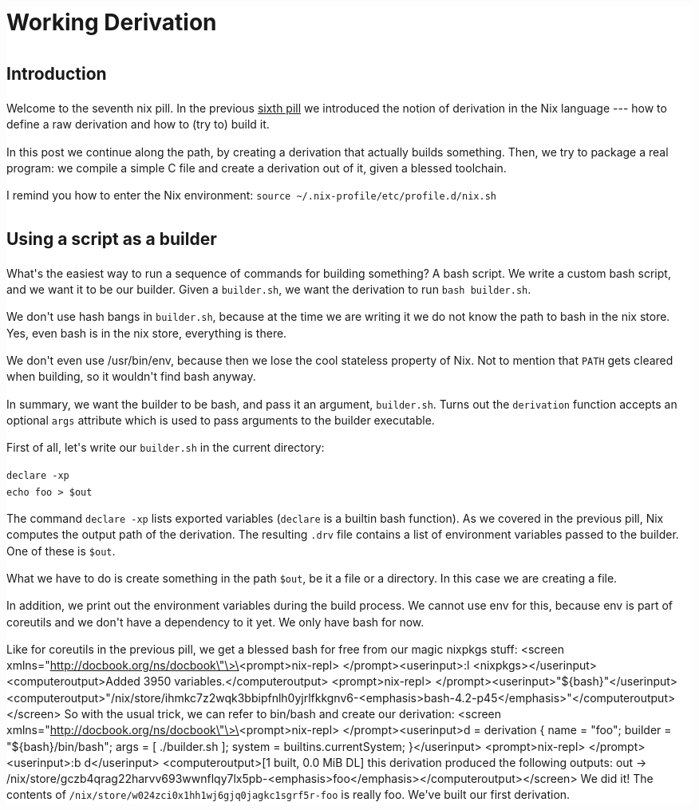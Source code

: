 # Working Derivation

## Introduction

Welcome to the seventh nix pill. In the previous [sixth pill](06-our-first-derivation.md) we introduced the notion of derivation in the Nix language --- how to define a raw derivation and how to (try to) build it.

In this post we continue along the path, by creating a derivation that actually builds something. Then, we try to package a real program: we compile a simple C file and create a derivation out of it, given a blessed toolchain.

I remind you how to enter the Nix environment: `source ~/.nix-profile/etc/profile.d/nix.sh`

## Using a script as a builder

What\'s the easiest way to run a sequence of commands for building something? A bash script. We write a custom bash script, and we want it to be our builder. Given a `builder.sh`, we want the derivation to run `bash builder.sh`.

We don\'t use hash bangs in `builder.sh`, because at the time we are writing it we do not know the path to bash in the nix store. Yes, even bash is in the nix store, everything is there.

We don\'t even use /usr/bin/env, because then we lose the cool stateless property of Nix. Not to mention that `PATH` gets cleared when building, so it wouldn\'t find bash anyway.

In summary, we want the builder to be bash, and pass it an argument, `builder.sh`. Turns out the `derivation` function accepts an optional `args` attribute which is used to pass arguments to the builder executable.

First of all, let\'s write our `builder.sh` in the current directory:

    declare -xp
    echo foo > $out

The command `declare -xp` lists exported variables (`declare` is a builtin bash function). As we covered in the previous pill, Nix computes the output path of the derivation. The resulting `.drv` file contains a list of environment variables passed to the builder. One of these is `$out`.

What we have to do is create something in the path `$out`, be it a file or a directory. In this case we are creating a file.

In addition, we print out the environment variables during the build process. We cannot use env for this, because env is part of coreutils and we don\'t have a dependency to it yet. We only have bash for now.

Like for coreutils in the previous pill, we get a blessed bash for free from our magic nixpkgs stuff: \<screen xmlns=\"http://docbook.org/ns/docbook\"\>\<prompt\>nix-repl\> \</prompt\>\<userinput\>:l &lt;nixpkgs\>\</userinput\> \<computeroutput\>Added 3950 variables.\</computeroutput\> \<prompt\>nix-repl\> \</prompt\>\<userinput\>\"\${bash}\"\</userinput\> \<computeroutput\>\"/nix/store/ihmkc7z2wqk3bbipfnlh0yjrlfkkgnv6-\<emphasis\>bash-4.2-p45\</emphasis\>\"\</computeroutput\> \</screen\> So with the usual trick, we can refer to bin/bash and create our derivation: \<screen xmlns=\"http://docbook.org/ns/docbook\"\>\<prompt\>nix-repl\> \</prompt\>\<userinput\>d = derivation { name = \"foo\"; builder = \"\${bash}/bin/bash\"; args = \[ ./builder.sh \]; system = builtins.currentSystem; }\</userinput\> \<prompt\>nix-repl\> \</prompt\>\<userinput\>:b d\</userinput\> \<computeroutput\>\[1 built, 0.0 MiB DL\] this derivation produced the following outputs: out -\> /nix/store/gczb4qrag22harvv693wwnflqy7lx5pb-\<emphasis\>foo\</emphasis\>\</computeroutput\>\</screen\> We did it! The contents of `/nix/store/w024zci0x1hh1wj6gjq0jagkc1sgrf5r-foo` is really foo. We\'ve built our first derivation.
